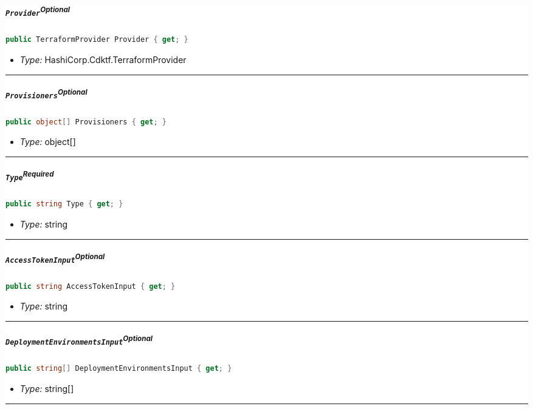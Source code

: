 ##### `Provider`<sup>Optional</sup> <a name="Provider" id="@cdktf/provider-vault.secretsSyncVercelDestination.SecretsSyncVercelDestination.property.provider"></a>

```csharp
public TerraformProvider Provider { get; }
```

- *Type:* HashiCorp.Cdktf.TerraformProvider

---

##### `Provisioners`<sup>Optional</sup> <a name="Provisioners" id="@cdktf/provider-vault.secretsSyncVercelDestination.SecretsSyncVercelDestination.property.provisioners"></a>

```csharp
public object[] Provisioners { get; }
```

- *Type:* object[]

---

##### `Type`<sup>Required</sup> <a name="Type" id="@cdktf/provider-vault.secretsSyncVercelDestination.SecretsSyncVercelDestination.property.type"></a>

```csharp
public string Type { get; }
```

- *Type:* string

---

##### `AccessTokenInput`<sup>Optional</sup> <a name="AccessTokenInput" id="@cdktf/provider-vault.secretsSyncVercelDestination.SecretsSyncVercelDestination.property.accessTokenInput"></a>

```csharp
public string AccessTokenInput { get; }
```

- *Type:* string

---

##### `DeploymentEnvironmentsInput`<sup>Optional</sup> <a name="DeploymentEnvironmentsInput" id="@cdktf/provider-vault.secretsSyncVercelDestination.SecretsSyncVercelDestination.property.deploymentEnvironmentsInput"></a>

```csharp
public string[] DeploymentEnvironmentsInput { get; }
```

- *Type:* string[]

---